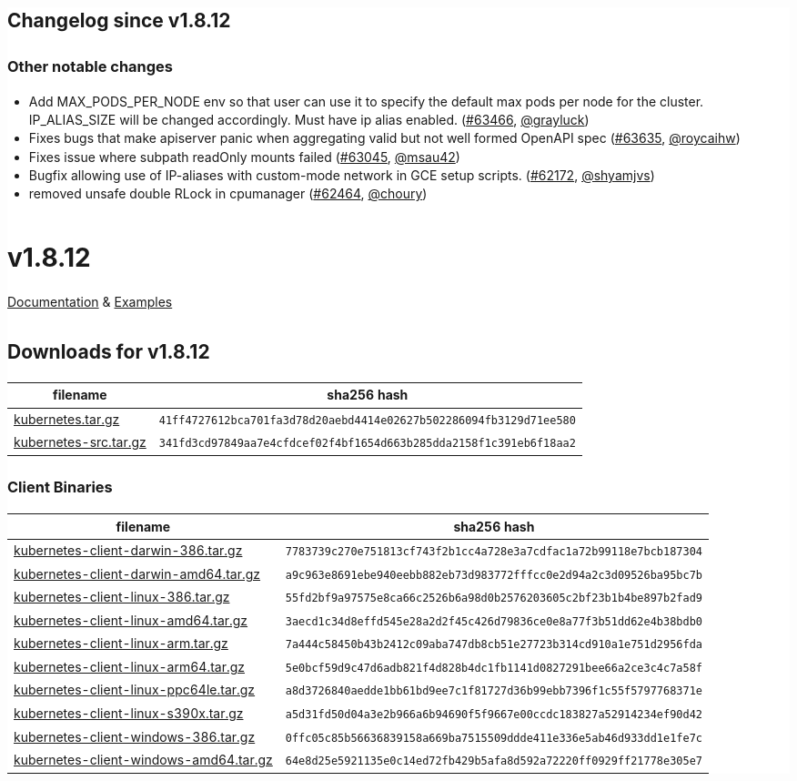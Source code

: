 ## Changelog since v1.8.12

### Other notable changes

* Add MAX_PODS_PER_NODE env so that user can use it to specify the default max pods per node for the cluster. IP_ALIAS_SIZE will be changed accordingly. Must have ip alias enabled. ([#63466](https://github.com/kubernetes/kubernetes/pull/63466), [@grayluck](https://github.com/grayluck))
* Fixes bugs that make apiserver panic when aggregating valid but not well formed OpenAPI spec ([#63635](https://github.com/kubernetes/kubernetes/pull/63635), [@roycaihw](https://github.com/roycaihw))
* Fixes issue where subpath readOnly mounts failed ([#63045](https://github.com/kubernetes/kubernetes/pull/63045), [@msau42](https://github.com/msau42))
* Bugfix allowing use of IP-aliases with custom-mode network in GCE setup scripts. ([#62172](https://github.com/kubernetes/kubernetes/pull/62172), [@shyamjvs](https://github.com/shyamjvs))
* removed unsafe double RLock in cpumanager ([#62464](https://github.com/kubernetes/kubernetes/pull/62464), [@choury](https://github.com/choury))



# v1.8.12

[Documentation](https://docs.k8s.io) & [Examples](https://releases.k8s.io/release-1.8/examples)

## Downloads for v1.8.12


filename | sha256 hash
-------- | -----------
[kubernetes.tar.gz](https://dl.k8s.io/v1.8.12/kubernetes.tar.gz) | `41ff4727612bca701fa3d78d20aebd4414e02627b502286094fb3129d71ee580`
[kubernetes-src.tar.gz](https://dl.k8s.io/v1.8.12/kubernetes-src.tar.gz) | `341fd3cd97849aa7e4cfdcef02f4bf1654d663b285dda2158f1c391eb6f18aa2`

### Client Binaries

filename | sha256 hash
-------- | -----------
[kubernetes-client-darwin-386.tar.gz](https://dl.k8s.io/v1.8.12/kubernetes-client-darwin-386.tar.gz) | `7783739c270e751813cf743f2b1cc4a728e3a7cdfac1a72b99118e7bcb187304`
[kubernetes-client-darwin-amd64.tar.gz](https://dl.k8s.io/v1.8.12/kubernetes-client-darwin-amd64.tar.gz) | `a9c963e8691ebe940eebb882eb73d983772fffcc0e2d94a2c3d09526ba95bc7b`
[kubernetes-client-linux-386.tar.gz](https://dl.k8s.io/v1.8.12/kubernetes-client-linux-386.tar.gz) | `55fd2bf9a97575e8ca66c2526b6a98d0b2576203605c2bf23b1b4be897b2fad9`
[kubernetes-client-linux-amd64.tar.gz](https://dl.k8s.io/v1.8.12/kubernetes-client-linux-amd64.tar.gz) | `3aecd1c34d8effd545e28a2d2f45c426d79836ce0e8a77f3b51dd62e4b38bdb0`
[kubernetes-client-linux-arm.tar.gz](https://dl.k8s.io/v1.8.12/kubernetes-client-linux-arm.tar.gz) | `7a444c58450b43b2412c09aba747db8cb51e27723b314cd910a1e751d2956fda`
[kubernetes-client-linux-arm64.tar.gz](https://dl.k8s.io/v1.8.12/kubernetes-client-linux-arm64.tar.gz) | `5e0bcf59d9c47d6adb821f4d828b4dc1fb1141d0827291bee66a2ce3c4c7a58f`
[kubernetes-client-linux-ppc64le.tar.gz](https://dl.k8s.io/v1.8.12/kubernetes-client-linux-ppc64le.tar.gz) | `a8d3726840aedde1bb61bd9ee7c1f81727d36b99ebb7396f1c55f5797768371e`
[kubernetes-client-linux-s390x.tar.gz](https://dl.k8s.io/v1.8.12/kubernetes-client-linux-s390x.tar.gz) | `a5d31fd50d04a3e2b966a6b94690f5f9667e00ccdc183827a52914234ef90d42`
[kubernetes-client-windows-386.tar.gz](https://dl.k8s.io/v1.8.12/kubernetes-client-windows-386.tar.gz) | `0ffc05c85b56636839158a669ba7515509ddde411e336e5ab46d933dd1e1fe7c`
[kubernetes-client-windows-amd64.tar.gz](https://dl.k8s.io/v1.8.12/kubernetes-client-windows-amd64.tar.gz) | `64e8d25e5921135e0c14ed72fb429b5afa8d592a72220ff0929ff21778e305e7`
